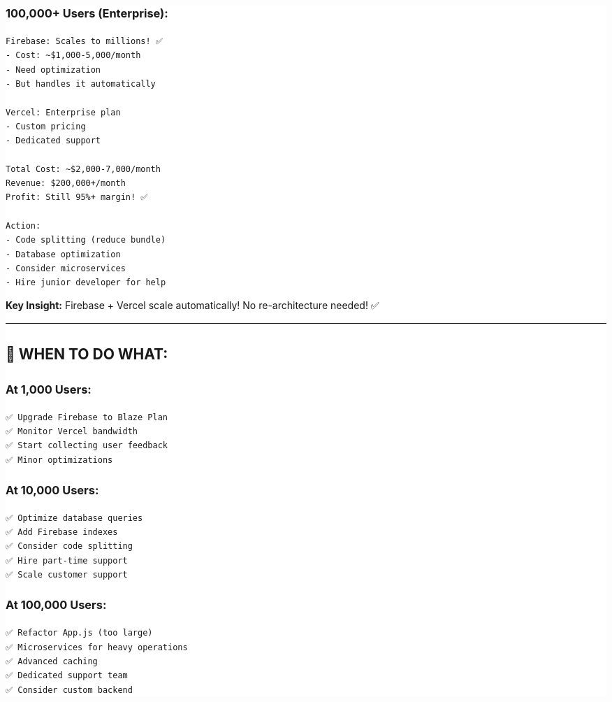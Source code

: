 ### **100,000+ Users (Enterprise):**
```
Firebase: Scales to millions! ✅
- Cost: ~$1,000-5,000/month
- Need optimization
- But handles it automatically

Vercel: Enterprise plan
- Custom pricing
- Dedicated support

Total Cost: ~$2,000-7,000/month
Revenue: $200,000+/month
Profit: Still 95%+ margin! ✅

Action:
- Code splitting (reduce bundle)
- Database optimization
- Consider microservices
- Hire junior developer for help
```

**Key Insight:** Firebase + Vercel scale automatically! No re-architecture needed! ✅

---

## 🔧 **WHEN TO DO WHAT:**

### **At 1,000 Users:**
```
✅ Upgrade Firebase to Blaze Plan
✅ Monitor Vercel bandwidth
✅ Start collecting user feedback
✅ Minor optimizations
```

### **At 10,000 Users:**
```
✅ Optimize database queries
✅ Add Firebase indexes
✅ Consider code splitting
✅ Hire part-time support
✅ Scale customer support
```

### **At 100,000 Users:**
```
✅ Refactor App.js (too large)
✅ Microservices for heavy operations
✅ Advanced caching
✅ Dedicated support team
✅ Consider custom backend
```

